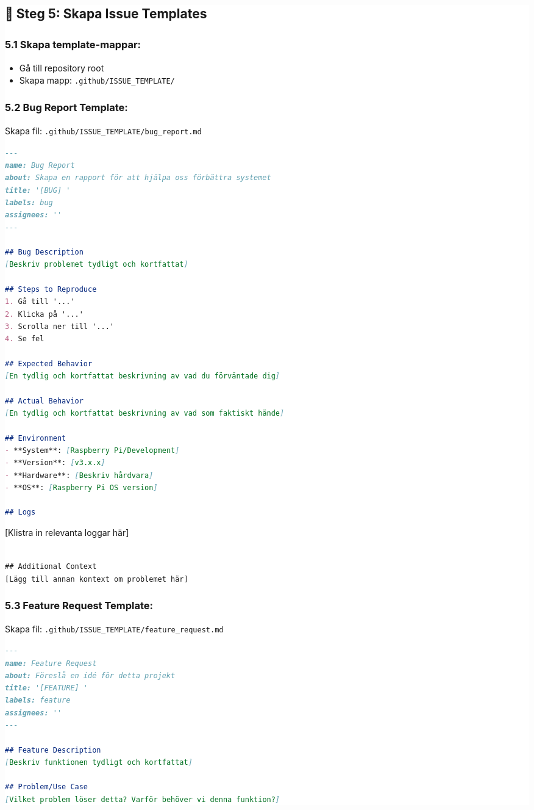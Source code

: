 ## 📝 **Steg 5: Skapa Issue Templates**

### **5.1 Skapa template-mappar:**
- Gå till repository root
- Skapa mapp: `.github/ISSUE_TEMPLATE/`

### **5.2 Bug Report Template:**
Skapa fil: `.github/ISSUE_TEMPLATE/bug_report.md`
```markdown
---
name: Bug Report
about: Skapa en rapport för att hjälpa oss förbättra systemet
title: '[BUG] '
labels: bug
assignees: ''
---

## Bug Description
[Beskriv problemet tydligt och kortfattat]

## Steps to Reproduce
1. Gå till '...'
2. Klicka på '...'
3. Scrolla ner till '...'
4. Se fel

## Expected Behavior
[En tydlig och kortfattat beskrivning av vad du förväntade dig]

## Actual Behavior
[En tydlig och kortfattat beskrivning av vad som faktiskt hände]

## Environment
- **System**: [Raspberry Pi/Development]
- **Version**: [v3.x.x]
- **Hardware**: [Beskriv hårdvara]
- **OS**: [Raspberry Pi OS version]

## Logs
```
[Klistra in relevanta loggar här]
```

## Additional Context
[Lägg till annan kontext om problemet här]
```

### **5.3 Feature Request Template:**
Skapa fil: `.github/ISSUE_TEMPLATE/feature_request.md`
```markdown
---
name: Feature Request
about: Föreslå en idé för detta projekt
title: '[FEATURE] '
labels: feature
assignees: ''
---

## Feature Description
[Beskriv funktionen tydligt och kortfattat]

## Problem/Use Case
[Vilket problem löser detta? Varför behöver vi denna funktion?]
```
